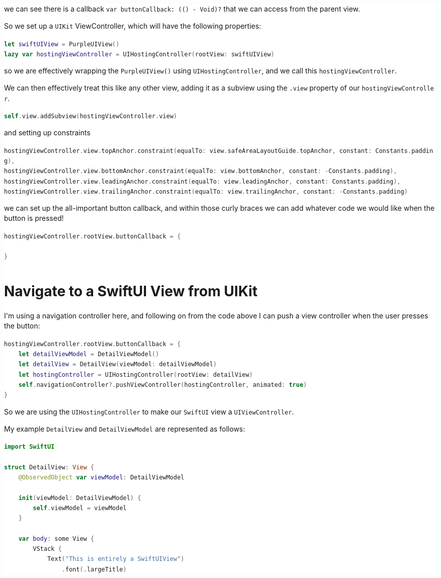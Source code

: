 we can see there is a callback `var buttonCallback: (() - Void)?` that we can access from the parent view.

So we set up a `UIKit` ViewController, which will have the following properties:

```swift
let swiftUIView = PurpleUIView()
lazy var hostingViewController = UIHostingController(rootView: swiftUIView)
```
so we are effectively wrapping the `PurpleUIView()` using `UIHostingController`, and we call this `hostingViewController`.

We can then effectively treat this like any other view, adding it as a subview using the `.view` property of our `hostingViewController`.
```swift
self.view.addSubview(hostingViewController.view)
```
and setting up constraints
```swift
hostingViewController.view.topAnchor.constraint(equalTo: view.safeAreaLayoutGuide.topAnchor, constant: Constants.padding),
hostingViewController.view.bottomAnchor.constraint(equalTo: view.bottomAnchor, constant: -Constants.padding),
hostingViewController.view.leadingAnchor.constraint(equalTo: view.leadingAnchor, constant: Constants.padding),
hostingViewController.view.trailingAnchor.constraint(equalTo: view.trailingAnchor, constant: -Constants.padding)
```

we can set up the all-important button callback, and within those curly braces we can add whatever code we would like when the button is pressed!

```swift
hostingViewController.rootView.buttonCallback = {

}
```

# Navigate to a SwiftUI View from UIKit
I'm using a navigation controller here, and following on from the code above I can push a view controller when the user presses the button:

```swift
hostingViewController.rootView.buttonCallback = {
    let detailViewModel = DetailViewModel()
    let detailView = DetailView(viewModel: detailViewModel)
    let hostingController = UIHostingController(rootView: detailView)
    self.navigationController?.pushViewController(hostingController, animated: true)
}
```

So we are using the `UIHostingController` to make our `SwiftUI` view a `UIViewController`.

My example `DetailView` and `DetailViewModel` are represented as follows:

```swift
import SwiftUI

struct DetailView: View {
    @ObservedObject var viewModel: DetailViewModel
    
    init(viewModel: DetailViewModel) {
        self.viewModel = viewModel
    }
    
    var body: some View {
        VStack {
            Text("This is entirely a SwiftUIView")
                .font(.largeTitle)
```